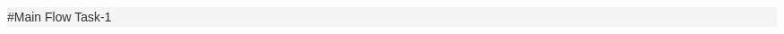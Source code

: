 #Main Flow Task-1
<!DOCTYPE html>
<html lang="en">
<head>
    <meta charset="UTF-8">
    <meta name="viewport" content="width=device-width, initial-scale=1.0">
    <meta name="description" content="A simple webpage with semantic HTML and CSS for structure and styling">
    <title>Simple Webpage</title>
    <style>
        body {
            font-family: Arial, sans-serif;
            line-height: 1.6;
            margin: 0;
            padding: 0;
            color: #333;
            background-color: #f4f4f4;
        }

        header {
            background: #50b3a2;
            color: #fff;
            padding: 1em 0;
            text-align: center;
        }

        nav ul {
            list-style: none;
            padding: 0;
            display: flex;
            justify-content: center;
            background: #333;
        }

        nav ul li {
            margin: 0 1em;
        }

        nav ul li a {
            color: #fff;
            text-decoration: none;
        }

        main {
            padding: 1em;
        }

        section {
            margin-bottom: 1.5em;
            padding: 1em;
            background: #fff;
            border-radius: 5px;
            box-shadow: 0 2px 4px rgba(0,0,0,0.1);
        }
